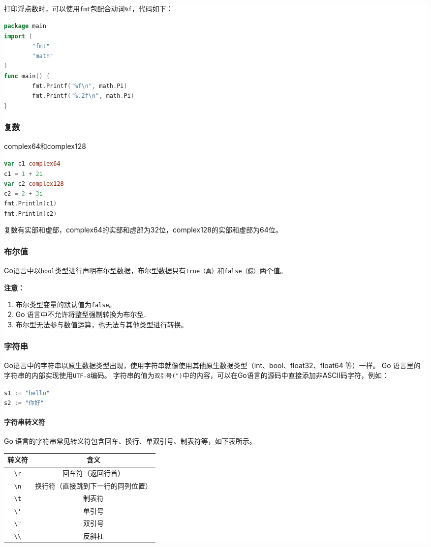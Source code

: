 打印浮点数时，可以使用`fmt`包配合动词`%f`，代码如下：

```go
package main
import (
        "fmt"
        "math"
)
func main() {
        fmt.Printf("%f\n", math.Pi)
        fmt.Printf("%.2f\n", math.Pi)
}
```

### 复数

complex64和complex128

```go
var c1 complex64
c1 = 1 + 2i
var c2 complex128
c2 = 2 + 3i
fmt.Println(c1)
fmt.Println(c2)
```

复数有实部和虚部，complex64的实部和虚部为32位，complex128的实部和虚部为64位。

### 布尔值

Go语言中以`bool`类型进行声明布尔型数据，布尔型数据只有`true（真）`和`false（假）`两个值。

**注意：**

1. 布尔类型变量的默认值为`false`。
2. Go 语言中不允许将整型强制转换为布尔型.
3. 布尔型无法参与数值运算，也无法与其他类型进行转换。



### 字符串

Go语言中的字符串以原生数据类型出现，使用字符串就像使用其他原生数据类型（int、bool、float32、float64 等）一样。 Go 语言里的字符串的内部实现使用`UTF-8`编码。 字符串的值为`双引号(")`中的内容，可以在Go语言的源码中直接添加非ASCII码字符，例如：

```go
s1 := "hello"
s2 := "你好"
```

#### 字符串转义符

Go 语言的字符串常见转义符包含回车、换行、单双引号、制表符等，如下表所示。

| 转义符 |                含义                |
| :----: | :--------------------------------: |
|  `\r`  |         回车符（返回行首）         |
|  `\n`  | 换行符（直接跳到下一行的同列位置） |
|  `\t`  |               制表符               |
|  `\'`  |               单引号               |
|  `\"`  |               双引号               |
|  `\\`  |               反斜杠               |
